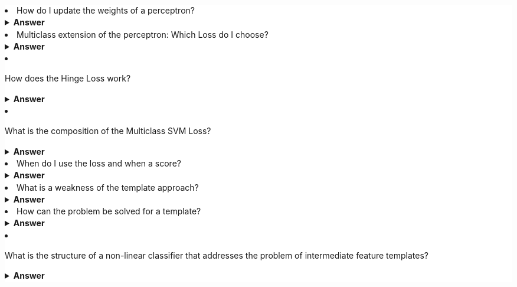 </ul>
</p></details></li>
<li>How do I update the weights of a perceptron?<details><summary><b>Answer</b></summary></details>
</li>
<li>Multiclass extension of the perceptron: Which Loss do I choose?<details><summary><b>Answer</b></summary></details>
</li>
<li>
<p>How does the Hinge Loss work?</p><details><summary><b>Answer</b></summary></details></li>
<li>
<p>What is the composition of the Multiclass SVM Loss?</p><details><summary><b>Answer</b></summary></details></li>
<li>When do I use the loss and when a score?<details><summary><b>Answer</b></summary></details>
</li>
<li>What is a weakness of the template approach?<details><summary><b>Answer</b></summary></details>
</li>
<li>How can the problem be solved for a template?<details><summary><b>Answer</b></summary></details>
</li>
<li>
<p>What is the structure of a non-linear classifier that addresses the problem of intermediate feature templates?</p><details><summary><b>Answer</b></summary><p>